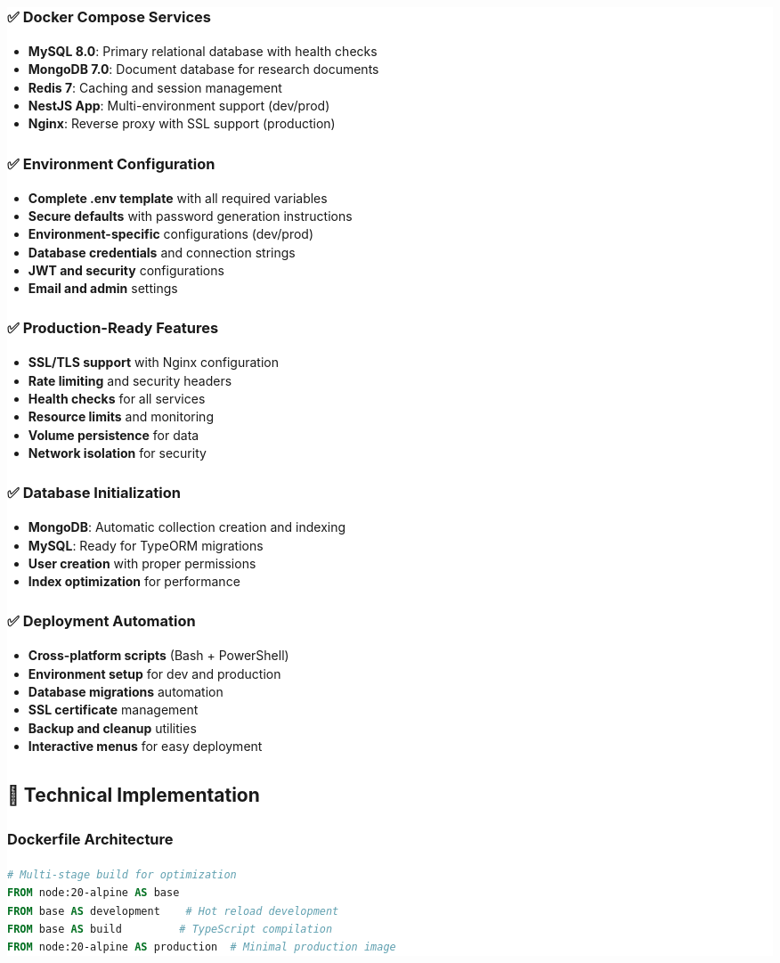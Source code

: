 ### ✅ Docker Compose Services

- **MySQL 8.0**: Primary relational database with health checks
- **MongoDB 7.0**: Document database for research documents
- **Redis 7**: Caching and session management
- **NestJS App**: Multi-environment support (dev/prod)
- **Nginx**: Reverse proxy with SSL support (production)

### ✅ Environment Configuration

- **Complete .env template** with all required variables
- **Secure defaults** with password generation instructions
- **Environment-specific** configurations (dev/prod)
- **Database credentials** and connection strings
- **JWT and security** configurations
- **Email and admin** settings

### ✅ Production-Ready Features

- **SSL/TLS support** with Nginx configuration
- **Rate limiting** and security headers
- **Health checks** for all services
- **Resource limits** and monitoring
- **Volume persistence** for data
- **Network isolation** for security

### ✅ Database Initialization

- **MongoDB**: Automatic collection creation and indexing
- **MySQL**: Ready for TypeORM migrations
- **User creation** with proper permissions
- **Index optimization** for performance

### ✅ Deployment Automation

- **Cross-platform scripts** (Bash + PowerShell)
- **Environment setup** for dev and production
- **Database migrations** automation
- **SSL certificate** management
- **Backup and cleanup** utilities
- **Interactive menus** for easy deployment

## 🔧 Technical Implementation

### Dockerfile Architecture

```dockerfile
# Multi-stage build for optimization
FROM node:20-alpine AS base
FROM base AS development    # Hot reload development
FROM base AS build         # TypeScript compilation
FROM node:20-alpine AS production  # Minimal production image
```

